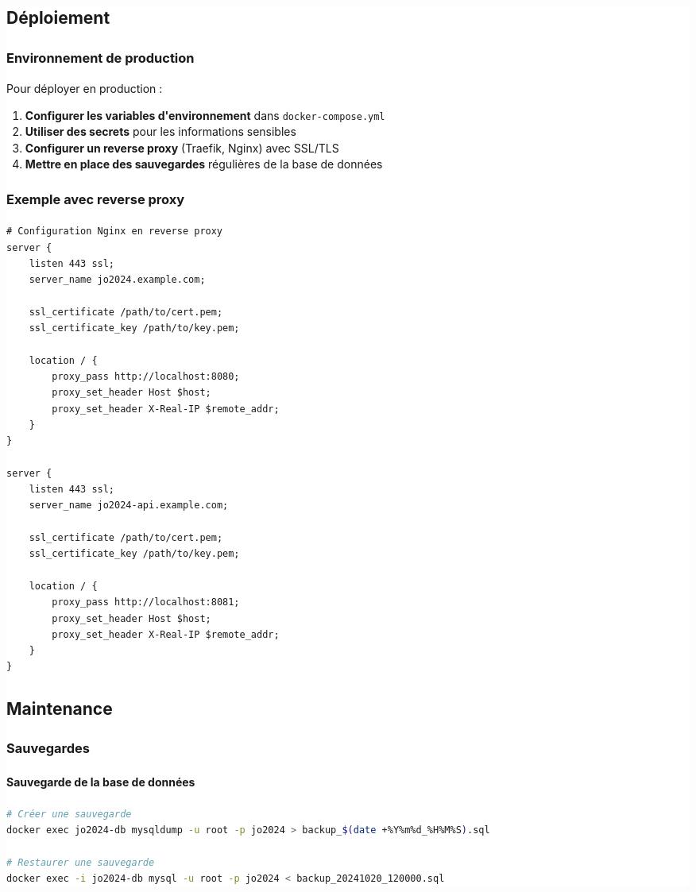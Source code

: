 ## Déploiement

### Environnement de production

Pour déployer en production :

1. **Configurer les variables d'environnement** dans `docker-compose.yml`
2. **Utiliser des secrets** pour les informations sensibles
3. **Configurer un reverse proxy** (Traefik, Nginx) avec SSL/TLS
4. **Mettre en place des sauvegardes** régulières de la base de données

### Exemple avec reverse proxy

```nginx
# Configuration Nginx en reverse proxy
server {
    listen 443 ssl;
    server_name jo2024.example.com;

    ssl_certificate /path/to/cert.pem;
    ssl_certificate_key /path/to/key.pem;

    location / {
        proxy_pass http://localhost:8080;
        proxy_set_header Host $host;
        proxy_set_header X-Real-IP $remote_addr;
    }
}

server {
    listen 443 ssl;
    server_name jo2024-api.example.com;

    ssl_certificate /path/to/cert.pem;
    ssl_certificate_key /path/to/key.pem;

    location / {
        proxy_pass http://localhost:8081;
        proxy_set_header Host $host;
        proxy_set_header X-Real-IP $remote_addr;
    }
}
```

## Maintenance

### Sauvegardes

#### Sauvegarde de la base de données

```bash
# Créer une sauvegarde
docker exec jo2024-db mysqldump -u root -p jo2024 > backup_$(date +%Y%m%d_%H%M%S).sql

# Restaurer une sauvegarde
docker exec -i jo2024-db mysql -u root -p jo2024 < backup_20241020_120000.sql
```
